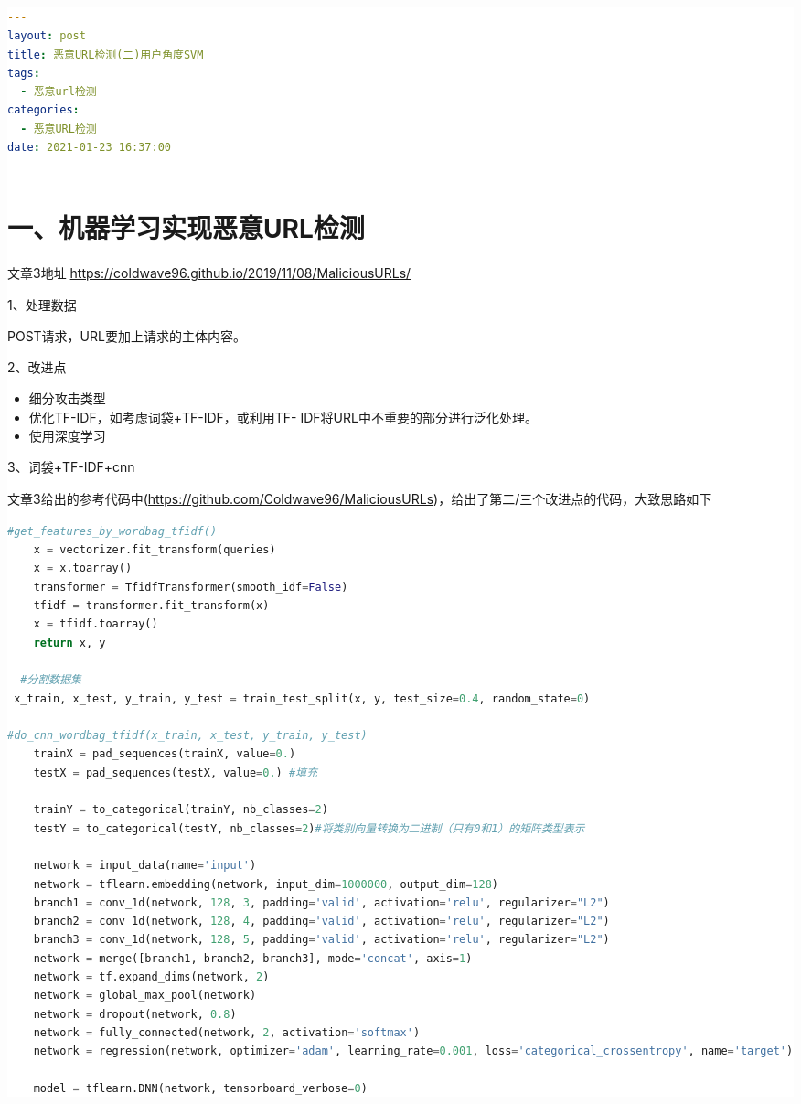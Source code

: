 ```yaml
---
layout: post
title: 恶意URL检测(二)用户角度SVM
tags:
  - 恶意url检测
categories:
  - 恶意URL检测
date: 2021-01-23 16:37:00
---
```

# 一、机器学习实现恶意URL检测

文章3地址 https://coldwave96.github.io/2019/11/08/MaliciousURLs/



1、处理数据

POST请求，URL要加上请求的主体内容。



2、改进点

* 细分攻击类型
* 优化TF-IDF，如考虑词袋+TF-IDF，或利用TF- IDF将URL中不重要的部分进行泛化处理。
* 使用深度学习



3、词袋+TF-IDF+cnn

文章3给出的参考代码中(https://github.com/Coldwave96/MaliciousURLs)，给出了第二/三个改进点的代码，大致思路如下

```python
#get_features_by_wordbag_tfidf()
    x = vectorizer.fit_transform(queries)
    x = x.toarray()
    transformer = TfidfTransformer(smooth_idf=False)
    tfidf = transformer.fit_transform(x)
    x = tfidf.toarray()
    return x, y

  #分割数据集
 x_train, x_test, y_train, y_test = train_test_split(x, y, test_size=0.4, random_state=0)

#do_cnn_wordbag_tfidf(x_train, x_test, y_train, y_test)
    trainX = pad_sequences(trainX, value=0.) 
    testX = pad_sequences(testX, value=0.) #填充

    trainY = to_categorical(trainY, nb_classes=2)
    testY = to_categorical(testY, nb_classes=2)#将类别向量转换为二进制（只有0和1）的矩阵类型表示

    network = input_data(name='input')
    network = tflearn.embedding(network, input_dim=1000000, output_dim=128)
    branch1 = conv_1d(network, 128, 3, padding='valid', activation='relu', regularizer="L2")
    branch2 = conv_1d(network, 128, 4, padding='valid', activation='relu', regularizer="L2")
    branch3 = conv_1d(network, 128, 5, padding='valid', activation='relu', regularizer="L2")
    network = merge([branch1, branch2, branch3], mode='concat', axis=1)
    network = tf.expand_dims(network, 2)
    network = global_max_pool(network)
    network = dropout(network, 0.8)
    network = fully_connected(network, 2, activation='softmax')
    network = regression(network, optimizer='adam', learning_rate=0.001, loss='categorical_crossentropy', name='target')

    model = tflearn.DNN(network, tensorboard_verbose=0)
```